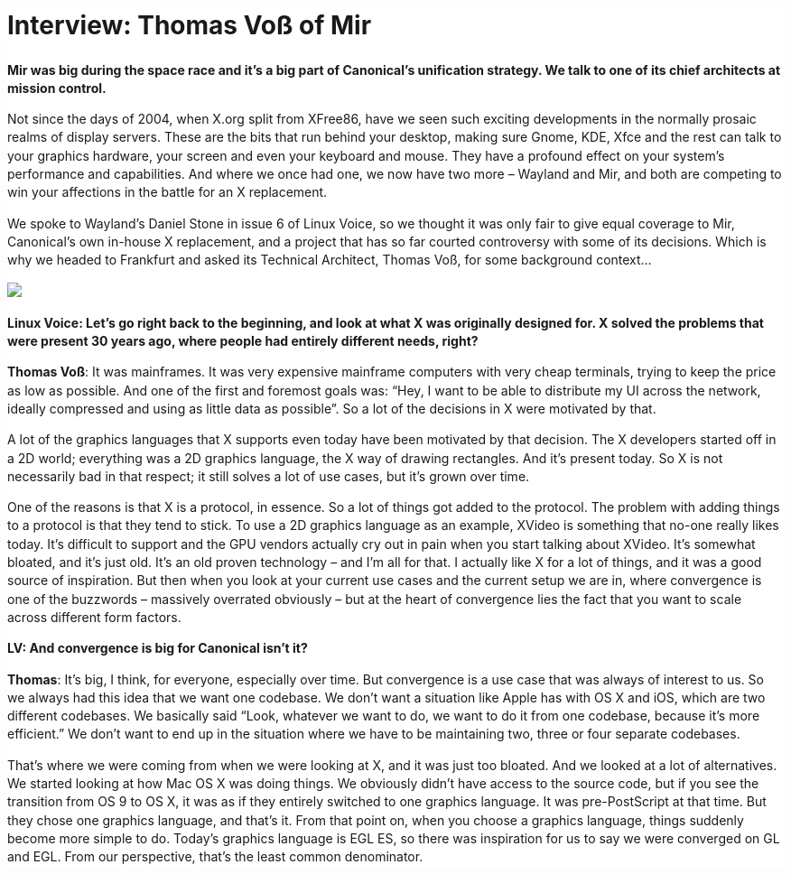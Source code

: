 Interview: Thomas Voß of Mir
================================================================================
**Mir was big during the space race and it’s a big part of Canonical’s unification strategy. We talk to one of its chief architects at mission control.**

Not since the days of 2004, when X.org split from XFree86, have we seen such exciting developments in the normally prosaic realms of display servers. These are the bits that run behind your desktop, making sure Gnome, KDE, Xfce and the rest can talk to your graphics hardware, your screen and even your keyboard and mouse. They have a profound effect on your system’s performance and capabilities. And where we once had one, we now have two more – Wayland and Mir, and both are competing to win your affections in the battle for an X replacement.

We spoke to Wayland’s Daniel Stone in issue 6 of Linux Voice, so we thought it was only fair to give equal coverage to Mir, Canonical’s own in-house X replacement, and a project that has so far courted controversy with some of its decisions. Which is why we headed to Frankfurt and asked its Technical Architect, Thomas Voß, for some background context…

![](http://www.linuxvoice.com/wp-content/uploads/2014/10/voss_1.jpg)

**Linux Voice: Let’s go right back to the beginning, and look at what X was originally designed for. X solved the problems that were present 30 years ago, where people had entirely different needs, right?**

**Thomas Voß**: It was mainframes. It was very expensive mainframe computers with very cheap terminals, trying to keep the price as low as possible. And one of the first and foremost goals was: “Hey, I want to be able to distribute my UI across the network, ideally compressed and using as little data as possible”. So a lot of the decisions in X were motivated by that.

A lot of the graphics languages that X supports even today have been motivated by that decision. The X developers started off in a 2D world; everything was a 2D graphics language, the X way of drawing rectangles. And it’s present today. So X is not necessarily bad in that respect; it still solves a lot of use cases, but it’s grown over time.

One of the reasons is that X is a protocol, in essence. So a lot of things got added to the protocol. The problem with adding things to a protocol is that they tend to stick. To use a 2D graphics language as an example, XVideo is something that no-one really likes today. It’s difficult to support and the GPU vendors actually cry out in pain when you start talking about XVideo. It’s somewhat bloated, and it’s just old. It’s an old proven technology – and I’m all for that. I actually like X for a lot of things, and it was a good source of inspiration. But then when you look at your current use cases and the current setup we are in, where convergence is one of the buzzwords – massively overrated obviously – but at the heart of convergence lies the fact that you want to scale across different form factors.

**LV: And convergence is big for Canonical isn’t it?**

**Thomas**: It’s big, I think, for everyone, especially over time. But convergence is a use case that was always of interest to us. So we always had this idea that we want one codebase. We don’t want a situation like Apple has with OS X and iOS, which are two different codebases. We basically said “Look, whatever we want to do, we want to do it from one codebase, because it’s more efficient.” We don’t want to end up in the situation where we have to be maintaining two, three or four separate codebases.

That’s where we were coming from when we were looking at X, and it was just too bloated. And we looked at a lot of alternatives. We started looking at how Mac OS X was doing things. We obviously didn’t have access to the source code, but if you see the transition from OS 9 to OS X, it was as if they entirely switched to one graphics language. It was pre-PostScript at that time. But they chose one graphics language, and that’s it. From that point on, when you choose a graphics language, things suddenly become more simple to do. Today’s graphics language is EGL ES, so there was inspiration for us to say we were converged on GL and EGL. From our perspective, that’s the least common denominator.
